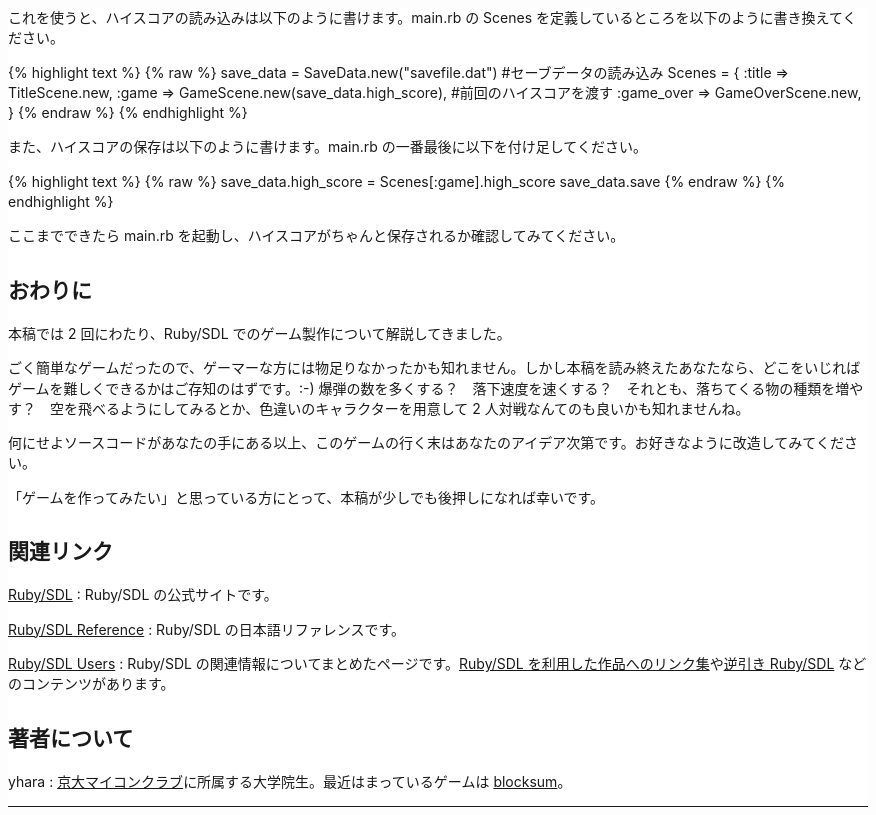 
これを使うと、ハイスコアの読み込みは以下のように書けます。main.rb の Scenes を定義しているところを以下のように書き換えてください。

{% highlight text %}
{% raw %}
save_data = SaveData.new("savefile.dat") #セーブデータの読み込み
Scenes = {
  :title     => TitleScene.new,
  :game      => GameScene.new(save_data.high_score), #前回のハイスコアを渡す
  :game_over => GameOverScene.new,
}
{% endraw %}
{% endhighlight %}


また、ハイスコアの保存は以下のように書けます。main.rb の一番最後に以下を付け足してください。

{% highlight text %}
{% raw %}
save_data.high_score = Scenes[:game].high_score
save_data.save
{% endraw %}
{% endhighlight %}


ここまでできたら main.rb を起動し、ハイスコアがちゃんと保存されるか確認してみてください。

## おわりに

本稿では 2 回にわたり、Ruby/SDL でのゲーム製作について解説してきました。

ごく簡単なゲームだったので、ゲーマーな方には物足りなかったかも知れません。しかし本稿を読み終えたあなたなら、どこをいじればゲームを難しくできるかはご存知のはずです。:-) 爆弾の数を多くする？　落下速度を速くする？　それとも、落ちてくる物の種類を増やす？　空を飛べるようにしてみるとか、色違いのキャラクターを用意して 2 人対戦なんてのも良いかも知れませんね。

何にせよソースコードがあなたの手にある以上、このゲームの行く末はあなたのアイデア次第です。お好きなように改造してみてください。

「ゲームを作ってみたい」と思っている方にとって、本稿が少しでも後押しになれば幸いです。

## 関連リンク

[Ruby/SDL](http://www.kmc.gr.jp/~ohai/rubysdl.html)
: Ruby/SDL の公式サイトです。

[Ruby/SDL Reference](http://www.kmc.gr.jp/~ohai/rubysdl.html)
: Ruby/SDL の日本語リファレンスです。

[Ruby/SDL Users](http://mono.kmc.gr.jp/proj/rubysdl/)
: Ruby/SDL の関連情報についてまとめたページです。[Ruby/SDL を利用した作品へのリンク集](http://mono.kmc.gr.jp/proj/rubysdl/?Works)や[逆引き Ruby/SDL](http://mono.kmc.gr.jp/proj/rubysdl/?GyakubikiRubySDL) などのコンテンツがあります。

## 著者について

yhara
:  [京大マイコンクラブ](http://www.kmc.gr.jp/)に所属する大学院生。最近はまっているゲームは [blocksum](http://infotech.rim.zenno.info/products/blocksum/ja/)。

----

[^1]: Windows の「MS ゴシック」など OS 固有の日本語フォントを使うという選択肢もありますが、他の OS で動かせなくなるのでおすすめしません。
